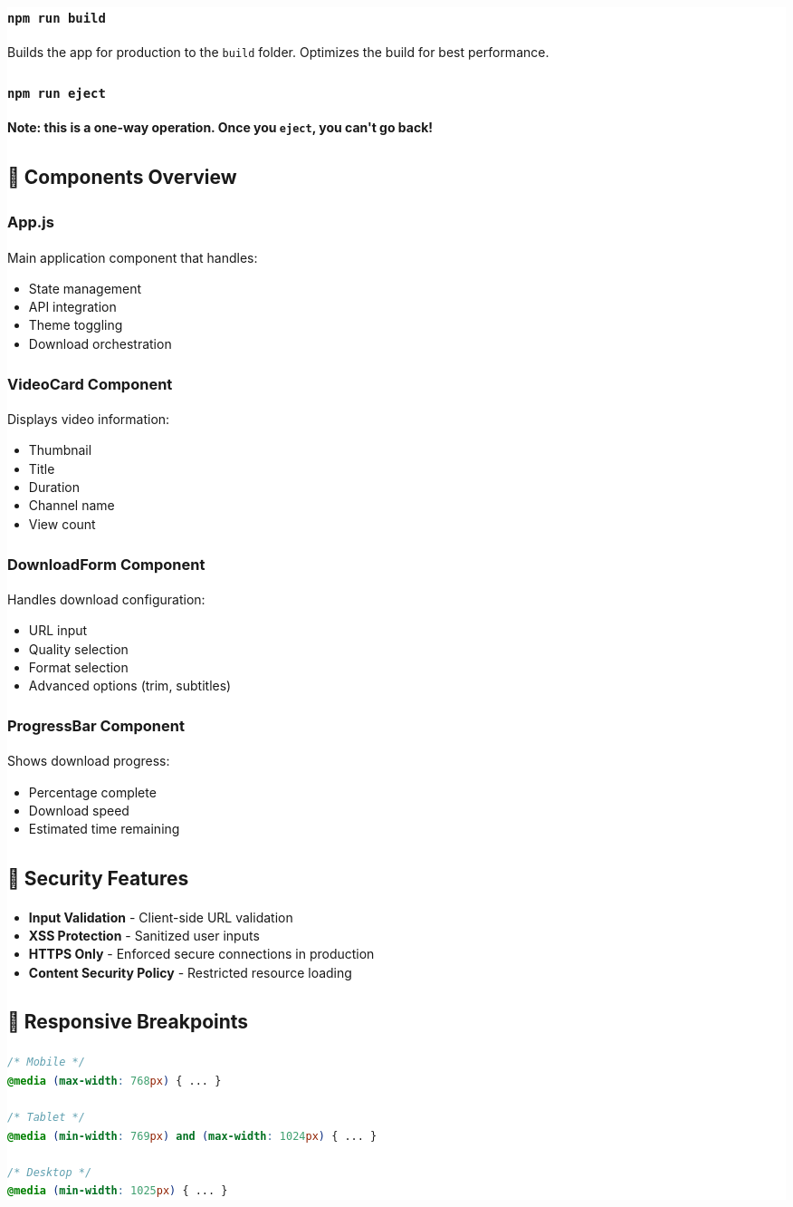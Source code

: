 ### `npm run build`
Builds the app for production to the `build` folder.
Optimizes the build for best performance.

### `npm run eject`
**Note: this is a one-way operation. Once you `eject`, you can't go back!**

## 🎯 Components Overview

### App.js
Main application component that handles:
- State management
- API integration
- Theme toggling
- Download orchestration

### VideoCard Component
Displays video information:
- Thumbnail
- Title
- Duration
- Channel name
- View count

### DownloadForm Component
Handles download configuration:
- URL input
- Quality selection
- Format selection
- Advanced options (trim, subtitles)

### ProgressBar Component
Shows download progress:
- Percentage complete
- Download speed
- Estimated time remaining

## 🔐 Security Features

- **Input Validation** - Client-side URL validation
- **XSS Protection** - Sanitized user inputs
- **HTTPS Only** - Enforced secure connections in production
- **Content Security Policy** - Restricted resource loading

## 📱 Responsive Breakpoints

```css
/* Mobile */
@media (max-width: 768px) { ... }

/* Tablet */
@media (min-width: 769px) and (max-width: 1024px) { ... }

/* Desktop */
@media (min-width: 1025px) { ... }
```
